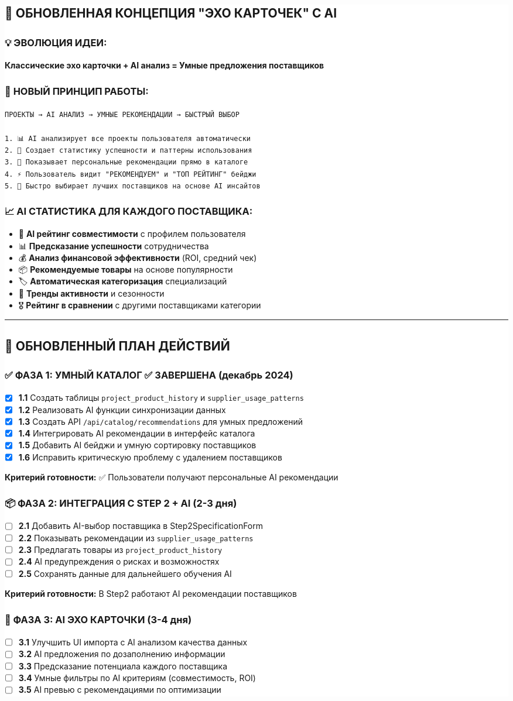 
## 🔮 **ОБНОВЛЕННАЯ КОНЦЕПЦИЯ "ЭХО КАРТОЧЕК" С AI**

### 💡 **ЭВОЛЮЦИЯ ИДЕИ:**
**Классические эхо карточки + AI анализ = Умные предложения поставщиков**

### 🔄 **НОВЫЙ ПРИНЦИП РАБОТЫ:**
```
ПРОЕКТЫ → AI АНАЛИЗ → УМНЫЕ РЕКОМЕНДАЦИИ → БЫСТРЫЙ ВЫБОР

1. 📊 AI анализирует все проекты пользователя автоматически
2. 🧠 Создает статистику успешности и паттерны использования
3. 🎯 Показывает персональные рекомендации прямо в каталоге
4. ⚡ Пользователь видит "РЕКОМЕНДУЕМ" и "ТОП РЕЙТИНГ" бейджи
5. 🚀 Быстро выбирает лучших поставщиков на основе AI инсайтов
```

### 📈 **AI СТАТИСТИКА ДЛЯ КАЖДОГО ПОСТАВЩИКА:**
- 🎯 **AI рейтинг совместимости** с профилем пользователя
- 📊 **Предсказание успешности** сотрудничества 
- 💰 **Анализ финансовой эффективности** (ROI, средний чек)
- 📦 **Рекомендуемые товары** на основе популярности
- 🏷️ **Автоматическая категоризация** специализаций
- 📅 **Тренды активности** и сезонности
- 🎖️ **Рейтинг в сравнении** с другими поставщиками категории

---

## 🚀 **ОБНОВЛЕННЫЙ ПЛАН ДЕЙСТВИЙ**

### **✅ ФАЗА 1: УМНЫЙ КАТАЛОГ** ✅ ЗАВЕРШЕНА (декабрь 2024)
- [x] **1.1** Создать таблицы `project_product_history` и `supplier_usage_patterns`
- [x] **1.2** Реализовать AI функции синхронизации данных
- [x] **1.3** Создать API `/api/catalog/recommendations` для умных предложений
- [x] **1.4** Интегрировать AI рекомендации в интерфейс каталога
- [x] **1.5** Добавить AI бейджи и умную сортировку поставщиков
- [x] **1.6** Исправить критическую проблему с удалением поставщиков

**Критерий готовности:** ✅ Пользователи получают персональные AI рекомендации

### **📦 ФАЗА 2: ИНТЕГРАЦИЯ С STEP 2 + AI** (2-3 дня)
- [ ] **2.1** Добавить AI-выбор поставщика в Step2SpecificationForm
- [ ] **2.2** Показывать рекомендации из `supplier_usage_patterns`
- [ ] **2.3** Предлагать товары из `project_product_history`
- [ ] **2.4** AI предупреждения о рисках и возможностях
- [ ] **2.5** Сохранять данные для дальнейшего обучения AI

**Критерий готовности:** В Step2 работают AI рекомендации поставщиков

### **🎨 ФАЗА 3: AI ЭХО КАРТОЧКИ** (3-4 дня)
- [ ] **3.1** Улучшить UI импорта с AI анализом качества данных
- [ ] **3.2** AI предложения по дозаполнению информации
- [ ] **3.3** Предсказание потенциала каждого поставщика
- [ ] **3.4** Умные фильтры по AI критериям (совместимость, ROI)
- [ ] **3.5** AI превью с рекомендациями по оптимизации

